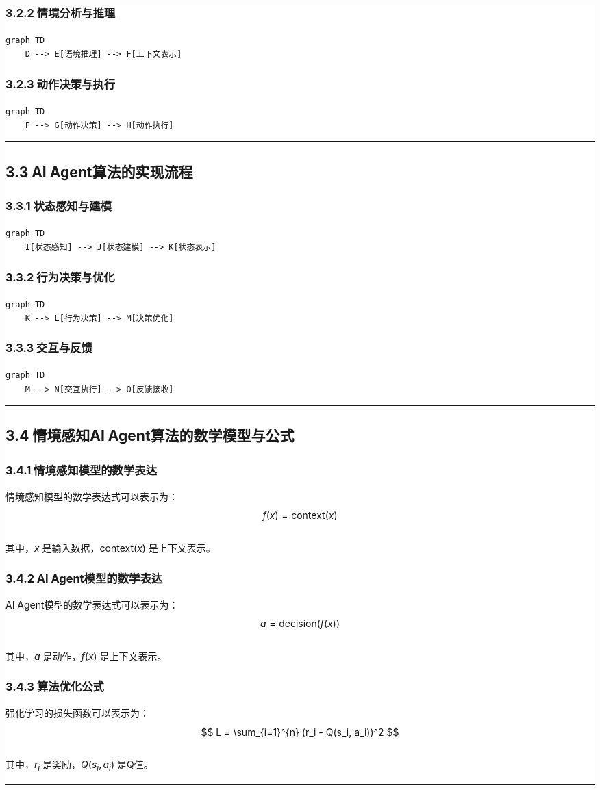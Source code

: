 ### 3.2.2 情境分析与推理  
```mermaid
graph TD
    D --> E[语境推理] --> F[上下文表示]
```

### 3.2.3 动作决策与执行  
```mermaid
graph TD
    F --> G[动作决策] --> H[动作执行]
```

---

## 3.3 AI Agent算法的实现流程

### 3.3.1 状态感知与建模  
```mermaid
graph TD
    I[状态感知] --> J[状态建模] --> K[状态表示]
```

### 3.3.2 行为决策与优化  
```mermaid
graph TD
    K --> L[行为决策] --> M[决策优化]
```

### 3.3.3 交互与反馈  
```mermaid
graph TD
    M --> N[交互执行] --> O[反馈接收]
```

---

## 3.4 情境感知AI Agent算法的数学模型与公式

### 3.4.1 情境感知模型的数学表达  
情境感知模型的数学表达式可以表示为：  
$$ f(x) = \text{context}(x) $$  
其中，$x$ 是输入数据，$\text{context}(x)$ 是上下文表示。

### 3.4.2 AI Agent模型的数学表达  
AI Agent模型的数学表达式可以表示为：  
$$ a = \text{decision}(f(x)) $$  
其中，$a$ 是动作，$f(x)$ 是上下文表示。

### 3.4.3 算法优化公式  
强化学习的损失函数可以表示为：  
$$ L = \sum_{i=1}^{n} (r_i - Q(s_i, a_i))^2 $$  
其中，$r_i$ 是奖励，$Q(s_i, a_i)$ 是Q值。

---